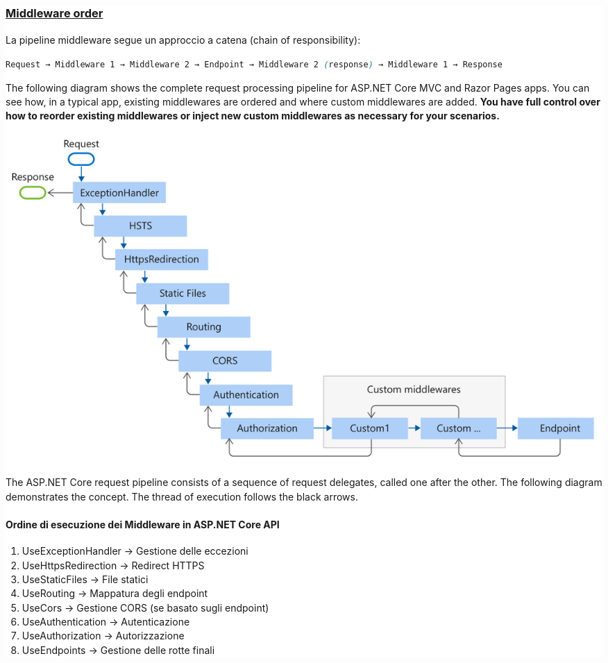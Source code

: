 ### [Middleware order](https://learn.microsoft.com/en-us/aspnet/core/fundamentals/middleware/#middleware-order)

La pipeline middleware segue un approccio a catena (chain of responsibility):

```scss
Request → Middleware 1 → Middleware 2 → Endpoint → Middleware 2 (response) → Middleware 1 → Response
```

The following diagram shows the complete request processing pipeline for ASP.NET Core MVC and Razor Pages apps. You can see how, in a typical app, existing middlewares are ordered and where custom middlewares are added. **You have full control over how to reorder existing middlewares or inject new custom middlewares as necessary for your scenarios.**

![Middleware pipeline image](middleware-pipeline.svg)

The ASP.NET Core request pipeline consists of a sequence of request delegates, called one after the other. The following diagram demonstrates the concept. The thread of execution follows the black arrows.

#### Ordine di esecuzione dei Middleware in ASP.NET Core API

1. UseExceptionHandler → Gestione delle eccezioni
2. UseHttpsRedirection → Redirect HTTPS
3. UseStaticFiles → File statici
4. UseRouting → Mappatura degli endpoint
5. UseCors → Gestione CORS (se basato sugli endpoint)
6. UseAuthentication → Autenticazione
7. UseAuthorization → Autorizzazione
8. UseEndpoints → Gestione delle rotte finali
